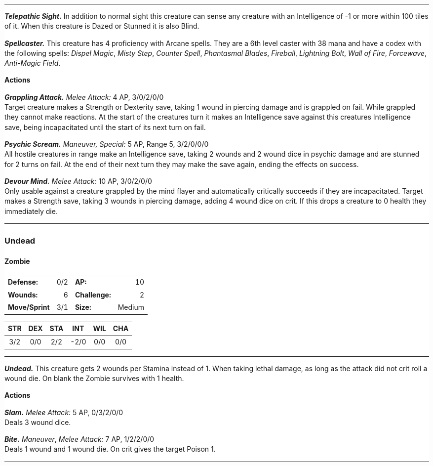 ___
***Telepathic Sight.*** In addition to normal sight this creature can sense any creature with an Intelligence of -1 or more within 100 tiles of it. When this creature is Dazed or Stunned it is also Blind.

***Spellcaster.*** This creature has 4 proficiency with Arcane spells. They are a 6th level caster with 38 mana and have a codex with the following spells: _Dispel Magic_, _Misty Step_, _Counter Spell_, _Phantasmal Blades_, _Fireball_, _Lightning Bolt_, _Wall of Fire_, _Forcewave_, _Anti-Magic Field_.

**Actions**

***Grappling Attack.*** *Melee Attack:* 4 AP, 3/0/2/0/0</br>Target creature makes a Strength or Dexterity save, taking 1 wound in piercing damage and is grappled on fail. While grappled they cannot make reactions. At the start of the creatures turn it makes an Intelligence save against this creatures Intelligence save, being incapacitated until the start of its next turn on fail.

***Psychic Scream.*** *Maneuver, Special:* 5 AP, Range 5, 3/2/0/0/0</br>All hostile creatures in range make an Intelligence save, taking 2 wounds and 2 wound dice in psychic damage and are stunned for 2 turns on fail. At the end of their next turn they may make the save again, ending the effects on success.

***Devour Mind.*** *Melee Attack:* 10 AP, 3/0/2/0/0</br>Only usable against a creature grappled by the mind flayer and automatically critically succeeds if they are incapacitated. Target makes a Strength save, taking 3 wounds in piercing damage, adding 4 wound dice on crit. If this drops a creature to 0 health they immediately die.
___

### Undead

#### Zombie
 | | | | |
 |:---|---:|:---|---:|
 | **Defense:** | 0/2 | **AP:** | 10 |
 | **Wounds:** | 6 | **Challenge:** | 2 |
 | **Move/Sprint** | 3/1 | **Size:** | Medium |
 
|STR|DEX|STA|INT|WIL|CHA|
|:---:|:---:|:---:|:---:|:---:|:---:|
|3/2|0/0|2/2|-2/0|0/0|0/0|

___
***Undead.*** This creature gets 2 wounds per Stamina instead of 1. When taking lethal damage, as long as the attack did not crit roll a wound die. On blank the Zombie survives with 1 health.

**Actions**

***Slam.*** *Melee Attack:* 5 AP, 0/3/2/0/0</br>Deals 3 wound dice.

***Bite.*** *Maneuver*, *Melee Attack:* 7 AP, 1/2/2/0/0</br>Deals 1 wound and 1 wound die. On crit gives the target Poison 1.
___
